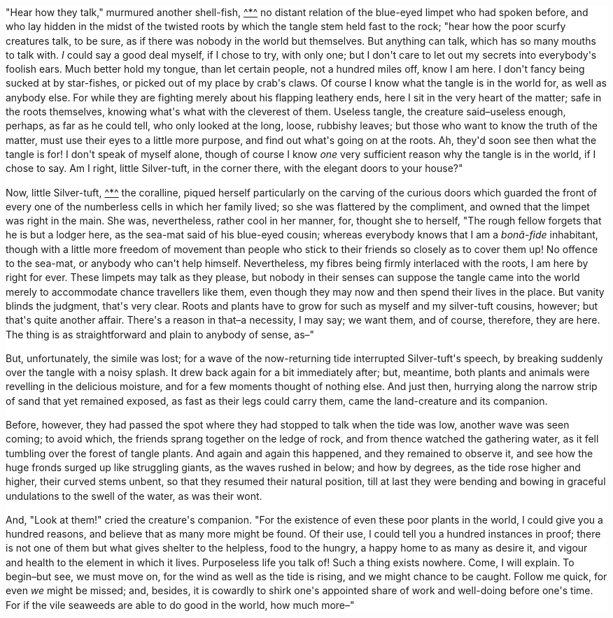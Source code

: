 "Hear how they talk," murmured another shell-fish, [^\*^](parables.html#202-1) no distant relation of the blue-eyed limpet who had spoken before, and who lay hidden in the midst of the twisted roots by which the tangle stem held fast to the rock; "hear how the poor scurfy creatures talk, to be sure, as if there was nobody in the world but themselves. But anything can talk, which has so many mouths to talk with. *I* could say a good deal myself, if I chose to try, with only one; but I don't care to let out my secrets into everybody's foolish ears. Much better hold my tongue, than let certain people, not a hundred miles off, know I am here. I don't fancy being sucked at by star-fishes, or picked out of my place by crab's claws. Of course I know what the tangle is in the world for, as well as anybody else. For while they are fighting merely about his flapping leathery ends, here I sit in the very heart of the matter; safe in the roots themselves, knowing what's what with the cleverest of them. Useless tangle, the creature said–useless enough, perhaps, as far as he could tell, who only looked at the long, loose, rubbishy leaves; but those who want to know the truth of the matter, must use their eyes to a little more purpose, and find out what's going on at the roots. Ah, they'd soon see then what the tangle is for! I don't speak of myself alone, though of course I know *one* very sufficient reason why the tangle is in the world, if I chose to say. Am I right, little Silver-tuft, in the corner there, with the elegant doors to your house?"

Now, little Silver-tuft, [^\*^](parables.html#203-1) the coralline, piqued herself particularly on the carving of the curious doors which guarded the front of every one of the numberless cells in which her family lived; so she was flattered by the compliment, and owned that the limpet was right in the main. She was, nevertheless, rather cool in her manner, for, thought she to herself, "The rough fellow forgets that he is but a lodger here, as the sea-mat said of his blue-eyed cousin; whereas everybody knows that I am a *bonâ-fide* inhabitant, though with a little more freedom of movement than people who stick to their friends so closely as to cover them up! No offence to the sea-mat, or anybody who can't help himself. Nevertheless, my fibres being firmly interlaced with the roots, I am here by right for ever. These limpets may talk as they please, but nobody in their senses can suppose the tangle came into the world merely to accommodate chance travellers like them, even though they may now and then spend their lives in the place. But vanity blinds the judgment, that's very clear. Roots and plants have to grow for such as myself and my silver-tuft cousins, however; but that's quite another affair. There's a reason in that–a necessity, I may say; we want them, and of course, therefore, they are here. The thing is as straightforward and plain to anybody of sense, as–"

But, unfortunately, the simile was lost; for a wave of the now-returning tide interrupted Silver-tuft's speech, by breaking suddenly over the tangle with a noisy splash. It drew back again for a bit immediately after; but, meantime, both plants and animals were revelling in the delicious moisture, and for a few moments thought of nothing else. And just then, hurrying along the narrow strip of sand that yet remained exposed, as fast as their legs could carry them, came the land-creature and its companion.

Before, however, they had passed the spot where they had stopped to talk when the tide was low, another wave was seen coming; to avoid which, the friends sprang together on the ledge of rock, and from thence watched the gathering water, as it fell tumbling over the forest of tangle plants. And again and again this happened, and they remained to observe it, and see how the huge fronds surged up like struggling giants, as the waves rushed in below; and how by degrees, as the tide rose higher and higher, their curved stems unbent, so that they resumed their natural position, till at last they were bending and bowing in graceful undulations to the swell of the water, as was their wont.

And, "Look at them!" cried the creature's companion. "For the existence of even these poor plants in the world, I could give you a hundred reasons, and believe that as many more might be found. Of their use, I could tell you a hundred instances in proof; there is not one of them but what gives shelter to the helpless, food to the hungry, a happy home to as many as desire it, and vigour and health to the element in which it lives. Purposeless life you talk of! Such a thing exists nowhere. Come, I will explain. To begin–but see, we must move on, for the wind as well as the tide is rising, and we might chance to be caught. Follow me quick, for even *we* might be missed; and, besides, it is cowardly to shirk one's appointed share of work and well-doing before one's time. For if the vile seaweeds are able to do good in the world, how much more–"
